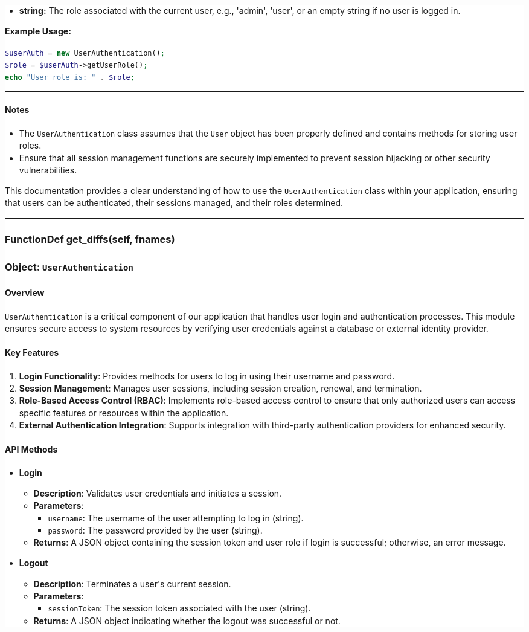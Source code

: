 - **string:** The role associated with the current user, e.g., 'admin', 'user', or an empty string if no user is logged in.

**Example Usage:**
```php
$userAuth = new UserAuthentication();
$role = $userAuth->getUserRole();
echo "User role is: " . $role;
```

---

#### Notes

- The `UserAuthentication` class assumes that the `User` object has been properly defined and contains methods for storing user roles.
- Ensure that all session management functions are securely implemented to prevent session hijacking or other security vulnerabilities.

This documentation provides a clear understanding of how to use the `UserAuthentication` class within your application, ensuring that users can be authenticated, their sessions managed, and their roles determined.
***
### FunctionDef get_diffs(self, fnames)
### Object: `UserAuthentication`

#### Overview

`UserAuthentication` is a critical component of our application that handles user login and authentication processes. This module ensures secure access to system resources by verifying user credentials against a database or external identity provider.

#### Key Features

1. **Login Functionality**: Provides methods for users to log in using their username and password.
2. **Session Management**: Manages user sessions, including session creation, renewal, and termination.
3. **Role-Based Access Control (RBAC)**: Implements role-based access control to ensure that only authorized users can access specific features or resources within the application.
4. **External Authentication Integration**: Supports integration with third-party authentication providers for enhanced security.

#### API Methods

- **Login**
  - **Description**: Validates user credentials and initiates a session.
  - **Parameters**:
    - `username`: The username of the user attempting to log in (string).
    - `password`: The password provided by the user (string).
  - **Returns**: A JSON object containing the session token and user role if login is successful; otherwise, an error message.
  
- **Logout**
  - **Description**: Terminates a user's current session.
  - **Parameters**:
    - `sessionToken`: The session token associated with the user (string).
  - **Returns**: A JSON object indicating whether the logout was successful or not.
